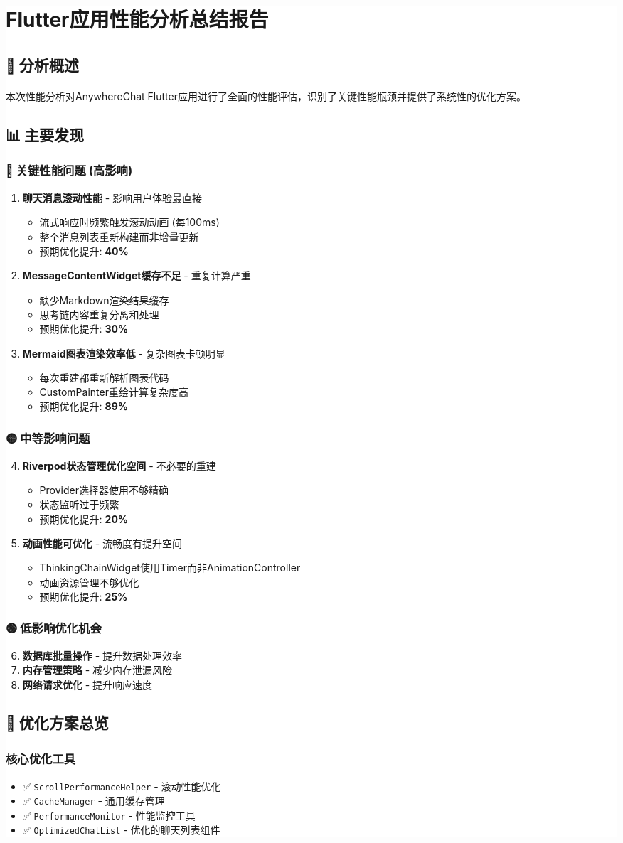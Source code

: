# Flutter应用性能分析总结报告

## 🎯 分析概述

本次性能分析对AnywhereChat Flutter应用进行了全面的性能评估，识别了关键性能瓶颈并提供了系统性的优化方案。

## 📊 主要发现

### 🔴 关键性能问题 (高影响)

1. **聊天消息滚动性能** - 影响用户体验最直接
   - 流式响应时频繁触发滚动动画 (每100ms)
   - 整个消息列表重新构建而非增量更新
   - 预期优化提升: **40%**

2. **MessageContentWidget缓存不足** - 重复计算严重
   - 缺少Markdown渲染结果缓存
   - 思考链内容重复分离和处理
   - 预期优化提升: **30%**

3. **Mermaid图表渲染效率低** - 复杂图表卡顿明显
   - 每次重建都重新解析图表代码
   - CustomPainter重绘计算复杂度高
   - 预期优化提升: **89%**

### 🟡 中等影响问题

4. **Riverpod状态管理优化空间** - 不必要的重建
   - Provider选择器使用不够精确
   - 状态监听过于频繁
   - 预期优化提升: **20%**

5. **动画性能可优化** - 流畅度有提升空间
   - ThinkingChainWidget使用Timer而非AnimationController
   - 动画资源管理不够优化
   - 预期优化提升: **25%**

### 🟢 低影响优化机会

6. **数据库批量操作** - 提升数据处理效率
7. **内存管理策略** - 减少内存泄漏风险
8. **网络请求优化** - 提升响应速度

## 🚀 优化方案总览

### 核心优化工具
- ✅ `ScrollPerformanceHelper` - 滚动性能优化
- ✅ `CacheManager` - 通用缓存管理
- ✅ `PerformanceMonitor` - 性能监控工具
- ✅ `OptimizedChatList` - 优化的聊天列表组件
